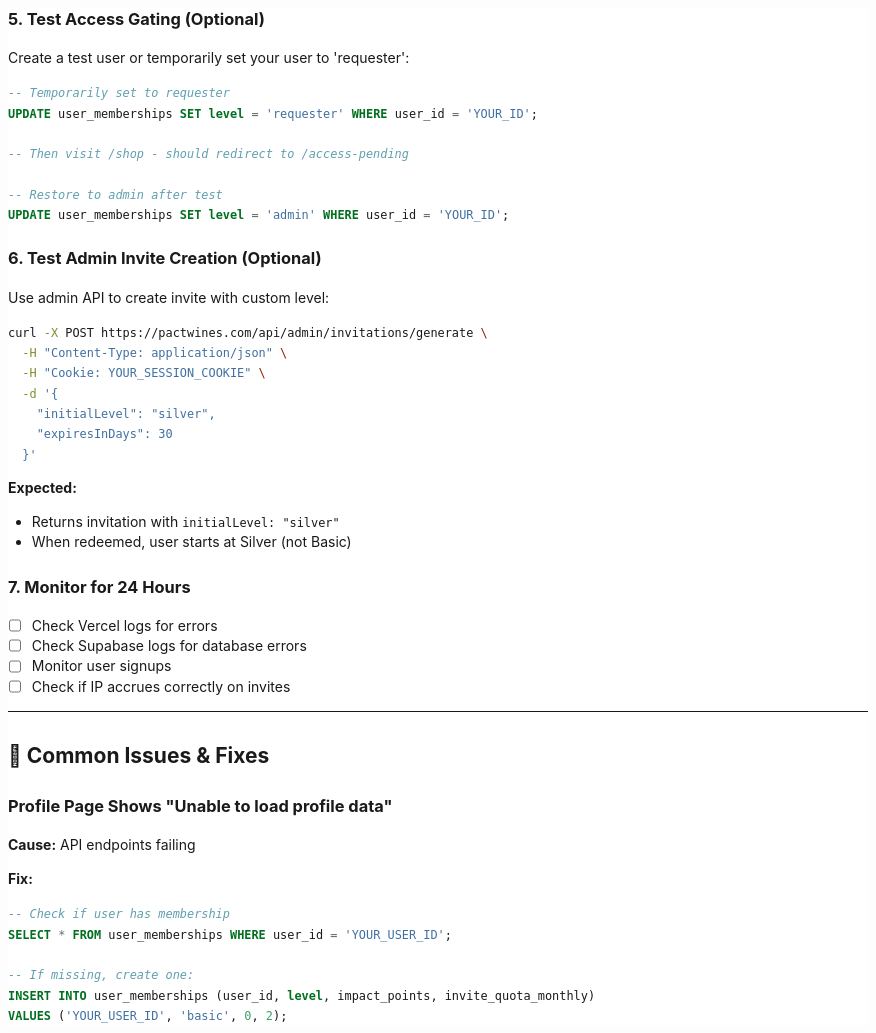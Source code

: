 ### 5. Test Access Gating (Optional)

Create a test user or temporarily set your user to 'requester':

```sql
-- Temporarily set to requester
UPDATE user_memberships SET level = 'requester' WHERE user_id = 'YOUR_ID';

-- Then visit /shop - should redirect to /access-pending

-- Restore to admin after test
UPDATE user_memberships SET level = 'admin' WHERE user_id = 'YOUR_ID';
```

### 6. Test Admin Invite Creation (Optional)

Use admin API to create invite with custom level:

```bash
curl -X POST https://pactwines.com/api/admin/invitations/generate \
  -H "Content-Type: application/json" \
  -H "Cookie: YOUR_SESSION_COOKIE" \
  -d '{
    "initialLevel": "silver",
    "expiresInDays": 30
  }'
```

**Expected:**

- Returns invitation with `initialLevel: "silver"`
- When redeemed, user starts at Silver (not Basic)

### 7. Monitor for 24 Hours

- [ ] Check Vercel logs for errors
- [ ] Check Supabase logs for database errors
- [ ] Monitor user signups
- [ ] Check if IP accrues correctly on invites

---

## 🐛 Common Issues & Fixes

### Profile Page Shows "Unable to load profile data"

**Cause:** API endpoints failing

**Fix:**

```sql
-- Check if user has membership
SELECT * FROM user_memberships WHERE user_id = 'YOUR_USER_ID';

-- If missing, create one:
INSERT INTO user_memberships (user_id, level, impact_points, invite_quota_monthly)
VALUES ('YOUR_USER_ID', 'basic', 0, 2);
```
